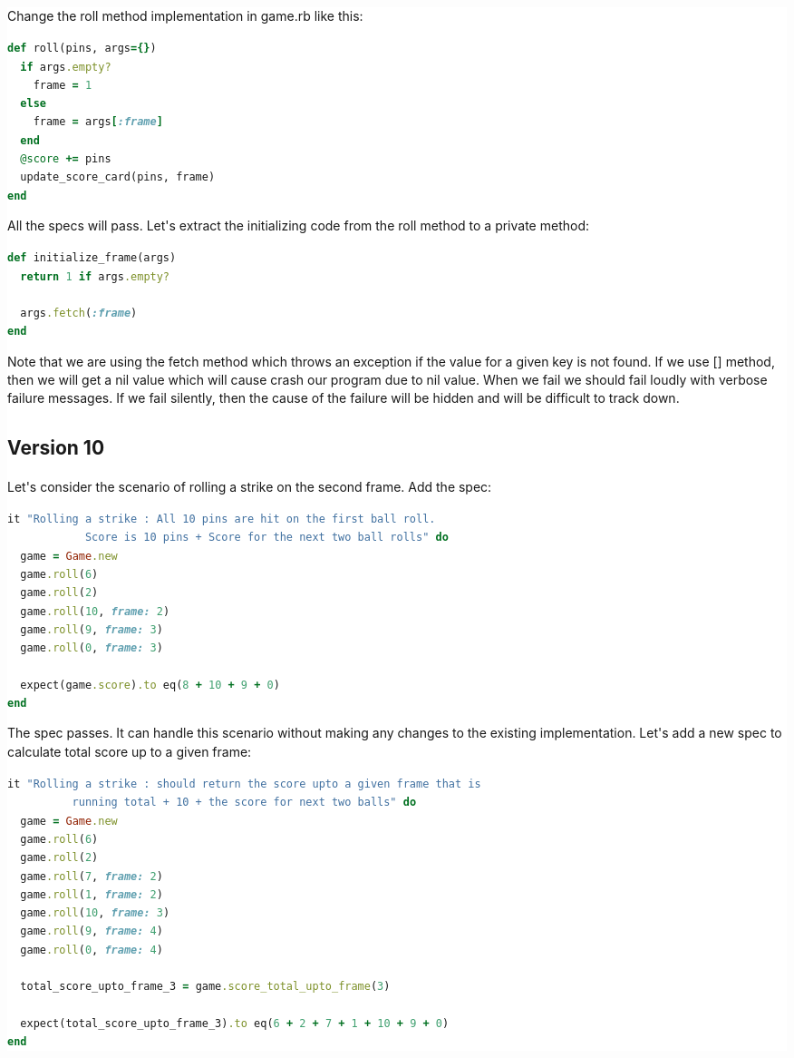 Change the roll method implementation in game.rb like this:

```ruby
def roll(pins, args={})
  if args.empty?
    frame = 1
  else
    frame = args[:frame]
  end
  @score += pins   
  update_score_card(pins, frame)   
end
```

All the specs will pass. Let's extract the initializing code from the roll method to a private method:

```ruby
def initialize_frame(args)
  return 1 if args.empty?

  args.fetch(:frame)
end
```

Note that we are using the fetch method which throws an exception if the value for a given key is not found. If we use [] method, then we will get a nil value which will cause crash our program due to nil value. When we fail we should fail loudly with verbose failure messages. If we fail silently, then the cause of the failure will be hidden and will be difficult to track down.

## Version 10 ##

Let's consider the scenario of rolling a strike on the second frame. Add the spec:

```ruby
it "Rolling a strike : All 10 pins are hit on the first ball roll. 
			Score is 10 pins + Score for the next two ball rolls" do
  game = Game.new
  game.roll(6)
  game.roll(2)
  game.roll(10, frame: 2)
  game.roll(9, frame: 3)
  game.roll(0, frame: 3)

  expect(game.score).to eq(8 + 10 + 9 + 0)        
end
```

The spec passes. It can handle this scenario without making any changes to the existing implementation. Let's add a new spec to calculate total score up to a given frame:

```ruby
it "Rolling a strike : should return the score upto a given frame that is
		  running total + 10 + the score for next two balls" do
  game = Game.new
  game.roll(6)
  game.roll(2)
  game.roll(7, frame: 2)
  game.roll(1, frame: 2)
  game.roll(10, frame: 3)
  game.roll(9, frame: 4)
  game.roll(0, frame: 4)
  
  total_score_upto_frame_3 = game.score_total_upto_frame(3)
  
  expect(total_score_upto_frame_3).to eq(6 + 2 + 7 + 1 + 10 + 9 + 0)
end
```
